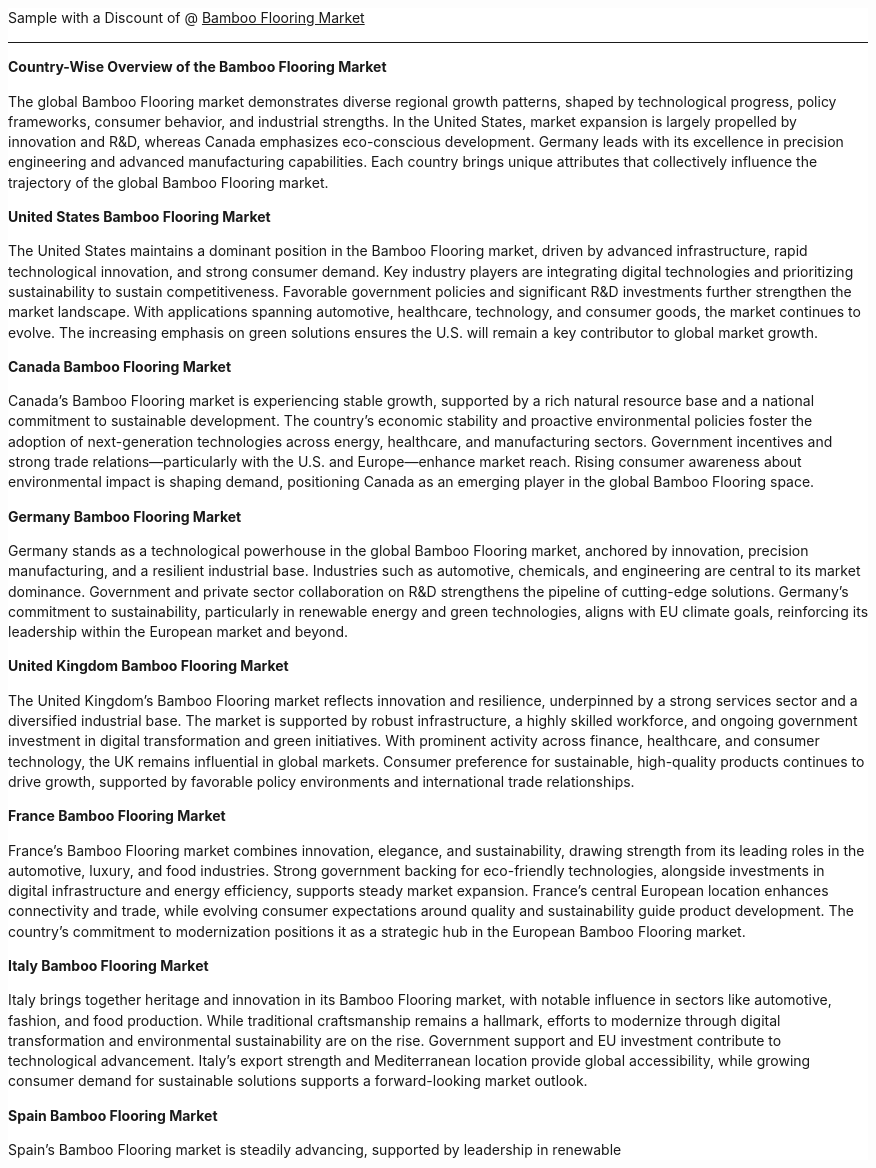 Sample with a Discount of @</strong> <a href="https://www.marketresearchintellect.com/ask-for-discount/?rid=447305&amp;utm_source=Github-April&amp;utm_medium=049">Bamboo Flooring Market</a></p></blockquote><hr /><p class="" data-start="217" data-end="261"><strong data-start="217" data-end="261">Country-Wise Overview of the Bamboo Flooring Market</strong></p><p class="" data-start="263" data-end="774">The global Bamboo Flooring market demonstrates diverse regional growth patterns, shaped by technological progress, policy frameworks, consumer behavior, and industrial strengths. In the United States, market expansion is largely propelled by innovation and R&amp;D, whereas Canada emphasizes eco-conscious development. Germany leads with its excellence in precision engineering and advanced manufacturing capabilities. Each country brings unique attributes that collectively influence the trajectory of the global Bamboo Flooring market.</p><p class="" data-start="776" data-end="1421"><strong data-start="776" data-end="805">United States Bamboo Flooring Market</strong></p><p class="" data-start="776" data-end="1421">The United States maintains a dominant position in the Bamboo Flooring market, driven by advanced infrastructure, rapid technological innovation, and strong consumer demand. Key industry players are integrating digital technologies and prioritizing sustainability to sustain competitiveness. Favorable government policies and significant R&amp;D investments further strengthen the market landscape. With applications spanning automotive, healthcare, technology, and consumer goods, the market continues to evolve. The increasing emphasis on green solutions ensures the U.S. will remain a key contributor to global market growth.</p><p class="" data-start="1423" data-end="2019"><strong data-start="1423" data-end="1445">Canada Bamboo Flooring Market</strong></p><p class="" data-start="1423" data-end="2019">Canada&rsquo;s Bamboo Flooring market is experiencing stable growth, supported by a rich natural resource base and a national commitment to sustainable development. The country&rsquo;s economic stability and proactive environmental policies foster the adoption of next-generation technologies across energy, healthcare, and manufacturing sectors. Government incentives and strong trade relations&mdash;particularly with the U.S. and Europe&mdash;enhance market reach. Rising consumer awareness about environmental impact is shaping demand, positioning Canada as an emerging player in the global Bamboo Flooring space.</p><p class="" data-start="2021" data-end="2591"><strong data-start="2021" data-end="2044">Germany Bamboo Flooring Market</strong></p><p class="" data-start="2021" data-end="2591">Germany stands as a technological powerhouse in the global Bamboo Flooring market, anchored by innovation, precision manufacturing, and a resilient industrial base. Industries such as automotive, chemicals, and engineering are central to its market dominance. Government and private sector collaboration on R&amp;D strengthens the pipeline of cutting-edge solutions. Germany&rsquo;s commitment to sustainability, particularly in renewable energy and green technologies, aligns with EU climate goals, reinforcing its leadership within the European market and beyond.</p><p class="" data-start="2593" data-end="3221"><strong data-start="2593" data-end="2623">United Kingdom Bamboo Flooring Market</strong></p><p class="" data-start="2593" data-end="3221">The United Kingdom&rsquo;s Bamboo Flooring market reflects innovation and resilience, underpinned by a strong services sector and a diversified industrial base. The market is supported by robust infrastructure, a highly skilled workforce, and ongoing government investment in digital transformation and green initiatives. With prominent activity across finance, healthcare, and consumer technology, the UK remains influential in global markets. Consumer preference for sustainable, high-quality products continues to drive growth, supported by favorable policy environments and international trade relationships.</p><p class="" data-start="3223" data-end="3838"><strong data-start="3223" data-end="3245">France Bamboo Flooring Market</strong></p><p class="" data-start="3223" data-end="3838">France&rsquo;s Bamboo Flooring market combines innovation, elegance, and sustainability, drawing strength from its leading roles in the automotive, luxury, and food industries. Strong government backing for eco-friendly technologies, alongside investments in digital infrastructure and energy efficiency, supports steady market expansion. France&rsquo;s central European location enhances connectivity and trade, while evolving consumer expectations around quality and sustainability guide product development. The country&rsquo;s commitment to modernization positions it as a strategic hub in the European Bamboo Flooring market.</p><p class="" data-start="3840" data-end="4422"><strong data-start="3840" data-end="3861">Italy Bamboo Flooring Market</strong></p><p class="" data-start="3840" data-end="4422">Italy brings together heritage and innovation in its Bamboo Flooring market, with notable influence in sectors like automotive, fashion, and food production. While traditional craftsmanship remains a hallmark, efforts to modernize through digital transformation and environmental sustainability are on the rise. Government support and EU investment contribute to technological advancement. Italy&rsquo;s export strength and Mediterranean location provide global accessibility, while growing consumer demand for sustainable solutions supports a forward-looking market outlook.</p><p class="" data-start="4424" data-end="4975"><strong data-start="4424" data-end="4445">Spain Bamboo Flooring Market</strong></p><p class="" data-start="4424" data-end="4975">Spain&rsquo;s Bamboo Flooring market is steadily advancing, supported by leadership in renewable